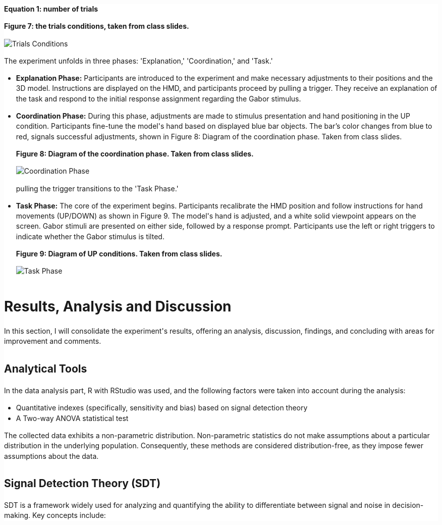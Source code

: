 **Equation 1: number of trials**

**Figure 7: the trials conditions, taken from class slides.**

![Trials Conditions](link_to_image)

The experiment unfolds in three phases: 'Explanation,' 'Coordination,' and 'Task.'

- **Explanation Phase:** Participants are introduced to the experiment and make necessary adjustments to their positions and the 3D model. Instructions are displayed on the HMD, and participants proceed by pulling a trigger. They receive an explanation of the task and respond to the initial response assignment regarding the Gabor stimulus.

- **Coordination Phase:** During this phase, adjustments are made to stimulus presentation and hand positioning in the UP condition. Participants fine-tune the model's hand based on displayed blue bar objects. The bar’s color changes from blue to red, signals successful adjustments, shown in Figure 8: Diagram of the coordination phase. Taken from class slides.

  **Figure 8: Diagram of the coordination phase. Taken from class slides.**

  ![Coordination Phase](link_to_image)

  pulling the trigger transitions to the 'Task Phase.'

- **Task Phase:** The core of the experiment begins. Participants recalibrate the HMD position and follow instructions for hand movements (UP/DOWN) as shown in Figure 9. The model's hand is adjusted, and a white solid viewpoint appears on the screen. Gabor stimuli are presented on either side, followed by a response prompt. Participants use the left or right triggers to indicate whether the Gabor stimulus is tilted.

  **Figure 9: Diagram of UP conditions. Taken from class slides.**

  ![Task Phase](link_to_image)

# Results, Analysis and Discussion

In this section, I will consolidate the experiment's results, offering an analysis, discussion, findings, and concluding with areas for improvement and comments.

## Analytical Tools

In the data analysis part, R with RStudio was used, and the following factors were taken into account during the analysis:

- Quantitative indexes (specifically, sensitivity and bias) based on signal detection theory
- A Two-way ANOVA statistical test

The collected data exhibits a non-parametric distribution. Non-parametric statistics do not make assumptions about a particular distribution in the underlying population. Consequently, these methods are considered distribution-free, as they impose fewer assumptions about the data.

## Signal Detection Theory (SDT)

SDT is a framework widely used for analyzing and quantifying the ability to differentiate between signal and noise in decision-making. Key concepts include:
